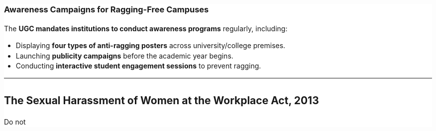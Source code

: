 ### Awareness Campaigns for Ragging-Free Campuses

The **UGC mandates institutions to conduct awareness programs** regularly, including:  

- Displaying **four types of anti-ragging posters** across university/college premises.  
- Launching **publicity campaigns** before the academic year begins.  
- Conducting **interactive student engagement sessions** to prevent ragging. 



---

## The Sexual Harassment of Women at the Workplace Act, 2013

Do not
